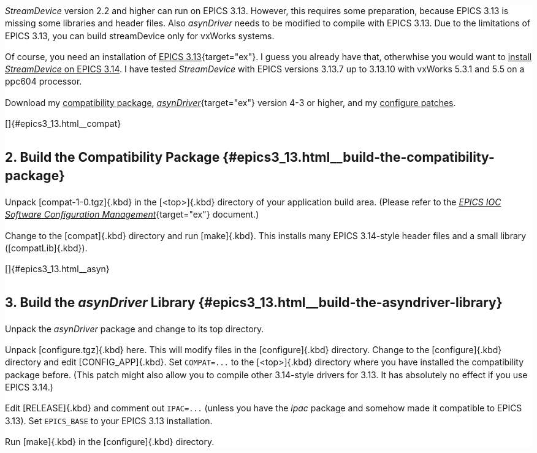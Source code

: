 *StreamDevice* version 2.2 and higher can run on EPICS 3.13. However,
this requires some preparation, because EPICS 3.13 is missing some
libraries and header files. Also *asynDriver* needs to be modified to
compile with EPICS 3.13. Due to the limitations of EPICS 3.13, you can
build streamDevice only for vxWorks systems.

Of course, you need an installation of [EPICS
3.13](http://www.aps.anl.gov/epics/base/R3-13.php){target="ex"}. I guess
you already have that, otherwhise you would want to [install
*StreamDevice* on EPICS 3.14](setup). I have tested *StreamDevice* with
EPICS versions 3.13.7 up to 3.13.10 with vxWorks 5.3.1 and 5.5 on a
ppc604 processor.

Download my [compatibility
package](http://epics.web.psi.ch/software/streamdevice/compat-1-0.tgz),
[*asynDriver*](http://www.aps.anl.gov/epics/modules/soft/asyn/){target="ex"}
version 4-3 or higher, and my [configure
patches](http://epics.web.psi.ch/software/streamdevice/configure.tgz).

[]{#epics3_13.html__compat}

## 2. Build the Compatibility Package {#epics3_13.html__build-the-compatibility-package}

Unpack [compat-1-0.tgz]{.kbd} in the [\<top\>]{.kbd} directory of your
application build area. (Please refer to the [*EPICS IOC Software
Configuration
Management*](http://www.aps.anl.gov/epics/EpicsDocumentation/AppDevManuals/iocScm-3.13.2/managingATop.html#3){target="ex"}
document.)

Change to the [compat]{.kbd} directory and run [make]{.kbd}. This
installs many EPICS 3.14-style header files and a small library
([compatLib]{.kbd}).

[]{#epics3_13.html__asyn}

## 3. Build the *asynDriver* Library {#epics3_13.html__build-the-asyndriver-library}

Unpack the *asynDriver* package and change to its top directory.

Unpack [configure.tgz]{.kbd} here. This will modify files in the
[configure]{.kbd} directory. Change to the [configure]{.kbd} directory
and edit [CONFIG_APP]{.kbd}. Set `COMPAT=...` to the [\<top\>]{.kbd}
directory where you have installed the compatibility package before.
(This patch might also allow you to compile other 3.14-style drivers for
3.13. It has absolutely no effect if you use EPICS 3.14.)

Edit [RELEASE]{.kbd} and comment out `IPAC=...` (unless you have the
*ipac* package and somehow made it compatible to EPICS 3.13). Set
`EPICS_BASE` to your EPICS 3.13 installation.

Run [make]{.kbd} in the [configure]{.kbd} directory.
